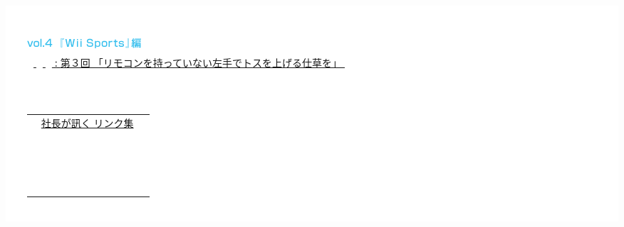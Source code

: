

<TR><TD COLSPAN="3" BACKGROUND="../../../img_cmn/dotline_h.gif"><IMG SRC="../../../img_cmn/spacer.gif" WIDTH="15" HEIGHT="1" ALT="">
<TR><TD WIDTH="1" BACKGROUND="../../../img_cmn/dotline_v.gif"><IMG SRC="../../../img_cmn/spacer.gif" WIDTH="1" HEIGHT="5" ALT="">
<TD WIDTH="618">
<DIV STYLE="padding:20px 30px 20px;">
<IMG SRC="img/index_vol4.gif" WIDTH="162" HEIGHT="15" ALT="vol.4 『Wii Sports』編" VSPACE="5"><br><TABLE CELLPADDING="0" CELLSPACING="3" BORDER="0">
<TR><IMG SRC="../../../img_cmn/arrow.gif" WIDTH="9" HEIGHT="9" ALT="">
<A HREF="

index.html#intro">第１回 「このパッケージングは、ある種の発明だと思う」
<TR><IMG SRC="../../../img_cmn/arrow.gif" WIDTH="9" HEIGHT="9" ALT="">
<A HREF="

02.html">第２回 「あれをリアルにしようと言う人いましたっけ？」
<TR><IMG SRC="../../../img_cmn/arrow_gray.gif" WIDTH="9" HEIGHT="9" ALT="">
: <SPAN CLASS="txtlink_off">第３回 「リモコンを持っていない左手でトスを上げる仕草を」
<TR><IMG SRC="../../../img_cmn/arrow.gif" WIDTH="9" HEIGHT="9" ALT="">
<A HREF="

04.html">第４回 「遊んでいる人だけじゃなく、見ている人も楽しめる」

<IMG SRC="../../../img_cmn/spacer.gif" WIDTH="1" HEIGHT="5" ALT=""><br>
<TABLE CELLPADDING="0" CELLSPACING="3" BORDER="0">
<TR>
<TD CLASS="txtlink_off"><IMG SRC="../../../img_cmn/arrow.gif" WIDTH="9" HEIGHT="9" ALT=""> <A HREF="../../../../corporate/links/index.html">社長が訊く リンク集


<TD WIDTH="1" BACKGROUND="../../../img_cmn/dotline_v.gif"><IMG SRC="../../../img_cmn/spacer.gif" WIDTH="1" HEIGHT="5" ALT="">
<TR><TD COLSPAN="3" BACKGROUND="../../../img_cmn/dotline_h.gif"><IMG SRC="../../../img_cmn/spacer.gif" WIDTH="15" HEIGHT="1" ALT="">

<IMG SRC="../../../img_cmn/spacer.gif" WIDTH="5" HEIGHT="20" ALT=""><br><DIV CLASS="tx10" STYLE="margin:0; padding:0 0 10px;"><SPAN CLASS="txtlink_off">

</CENTER>

